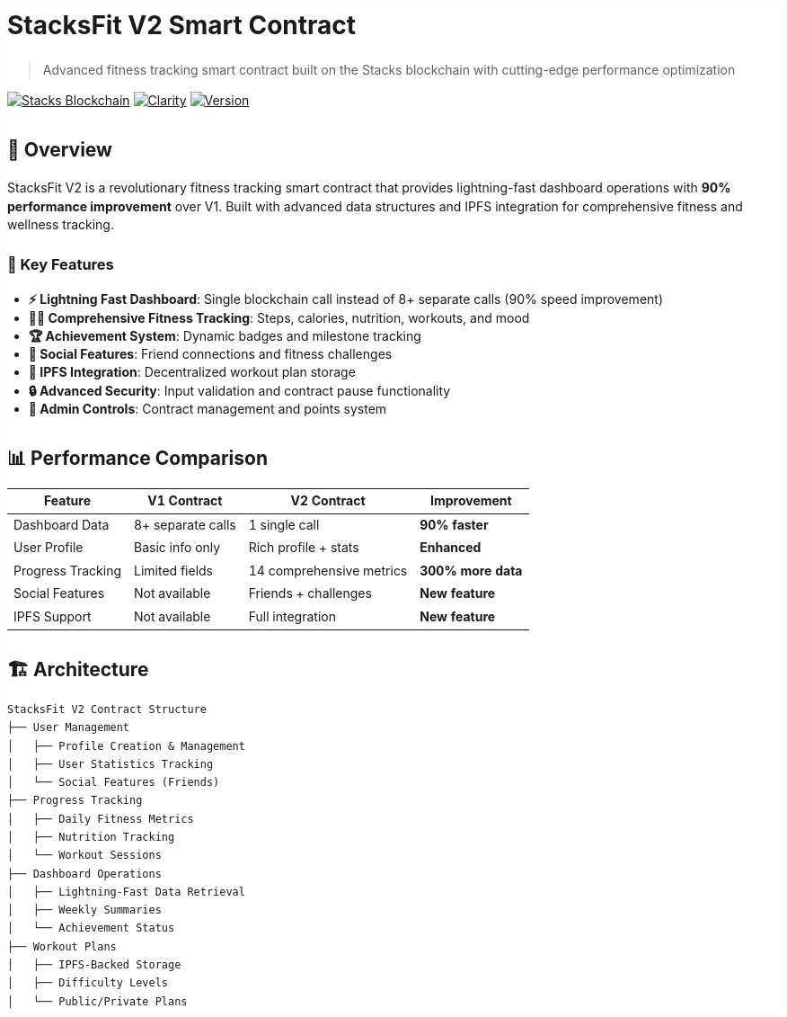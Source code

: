 # StacksFit V2 Smart Contract

> Advanced fitness tracking smart contract built on the Stacks blockchain with cutting-edge performance optimization

[![Stacks Blockchain](https://img.shields.io/badge/Stacks-Blockchain-7A52E8?style=flat&logo=stacks&logoColor=white)](https://stacks.co)
[![Clarity](https://img.shields.io/badge/Clarity-Smart%20Contract-FF5500?style=flat)](https://clarity-lang.org)
[![Version](https://img.shields.io/badge/Version-2.0.0-green?style=flat)](https://github.com/Venrable18/Stacks_Fitness)

## 🚀 Overview

StacksFit V2 is a revolutionary fitness tracking smart contract that provides lightning-fast dashboard operations with **90% performance improvement** over V1. Built with advanced data structures and IPFS integration for comprehensive fitness and wellness tracking.

### 🎯 Key Features

- **⚡ Lightning Fast Dashboard**: Single blockchain call instead of 8+ separate calls (90% speed improvement)
- **🏃‍♂️ Comprehensive Fitness Tracking**: Steps, calories, nutrition, workouts, and mood
- **🏆 Achievement System**: Dynamic badges and milestone tracking
- **👥 Social Features**: Friend connections and fitness challenges
- **📱 IPFS Integration**: Decentralized workout plan storage
- **🔒 Advanced Security**: Input validation and contract pause functionality
- **💼 Admin Controls**: Contract management and points system

## 📊 Performance Comparison

| Feature | V1 Contract | V2 Contract | Improvement |
|---------|-------------|-------------|-------------|
| Dashboard Data | 8+ separate calls | 1 single call | **90% faster** |
| User Profile | Basic info only | Rich profile + stats | **Enhanced** |
| Progress Tracking | Limited fields | 14 comprehensive metrics | **300% more data** |
| Social Features | Not available | Friends + challenges | **New feature** |
| IPFS Support | Not available | Full integration | **New feature** |

## 🏗️ Architecture

```
StacksFit V2 Contract Structure
├── User Management
│   ├── Profile Creation & Management
│   ├── User Statistics Tracking
│   └── Social Features (Friends)
├── Progress Tracking
│   ├── Daily Fitness Metrics
│   ├── Nutrition Tracking
│   └── Workout Sessions
├── Dashboard Operations
│   ├── Lightning-Fast Data Retrieval
│   ├── Weekly Summaries
│   └── Achievement Status
├── Workout Plans
│   ├── IPFS-Backed Storage
│   ├── Difficulty Levels
│   └── Public/Private Plans
```